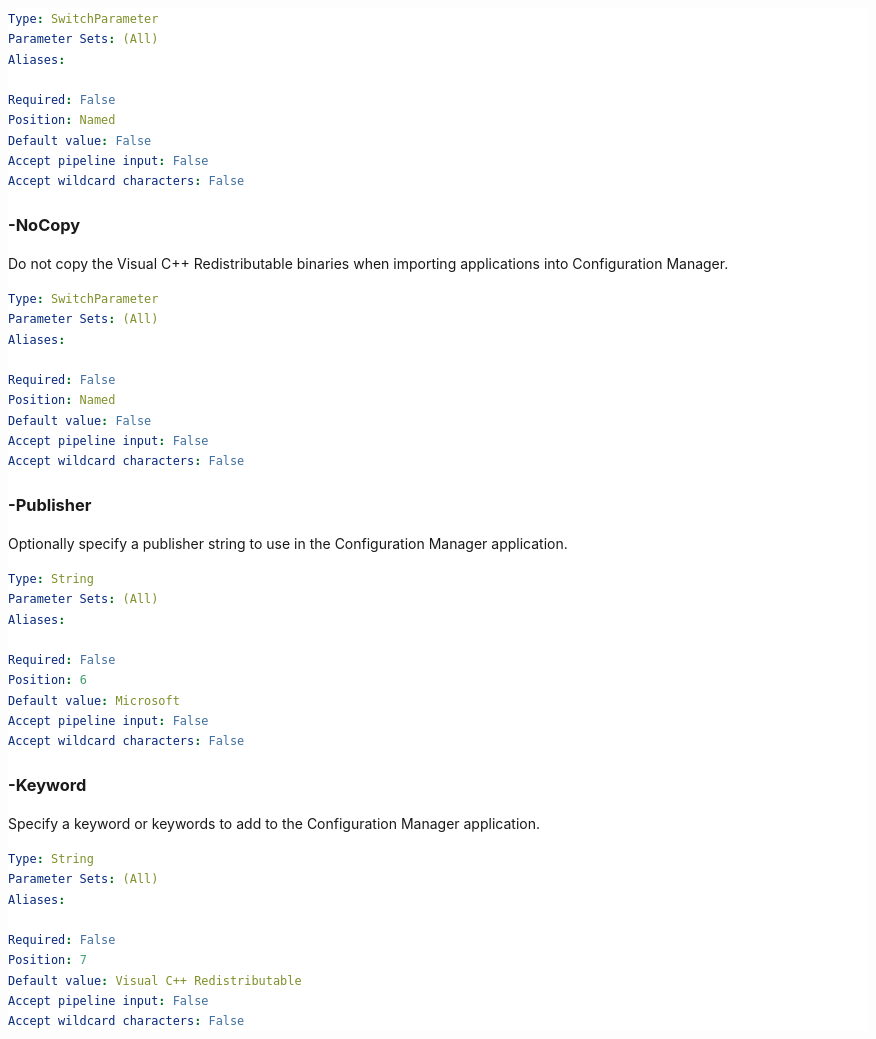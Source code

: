 ```yaml
Type: SwitchParameter
Parameter Sets: (All)
Aliases:

Required: False
Position: Named
Default value: False
Accept pipeline input: False
Accept wildcard characters: False
```

### -NoCopy

Do not copy the Visual C++ Redistributable binaries when importing applications into Configuration Manager.

```yaml
Type: SwitchParameter
Parameter Sets: (All)
Aliases:

Required: False
Position: Named
Default value: False
Accept pipeline input: False
Accept wildcard characters: False
```

### -Publisher

Optionally specify a publisher string to use in the Configuration Manager application.

```yaml
Type: String
Parameter Sets: (All)
Aliases:

Required: False
Position: 6
Default value: Microsoft
Accept pipeline input: False
Accept wildcard characters: False
```

### -Keyword

Specify a keyword or keywords to add to the Configuration Manager application.

```yaml
Type: String
Parameter Sets: (All)
Aliases:

Required: False
Position: 7
Default value: Visual C++ Redistributable
Accept pipeline input: False
Accept wildcard characters: False
```

